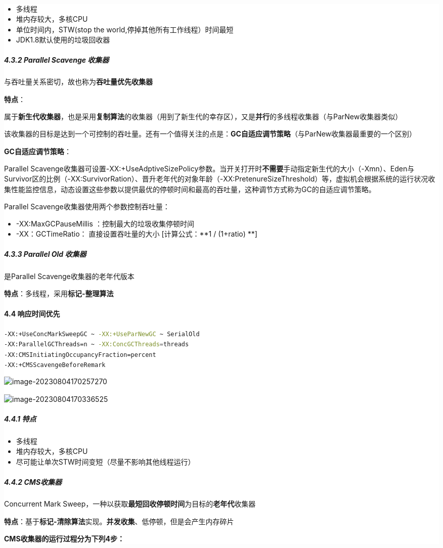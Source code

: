 - 多线程
- 堆内存较大，多核CPU
- 单位时间内，STW(stop the world,停掉其他所有工作线程）时间最短
- JDK1.8默认使用的垃圾回收器

##### 4.3.2 Parallel Scavenge 收集器

与吞吐量关系密切，故也称为**吞吐量优先收集器**

**特点**：

属于**新生代收集器**，也是采用**复制算法**的收集器（用到了新生代的幸存区），又是**并行**的多线程收集器（与ParNew收集器类似）

该收集器的目标是达到一个可控制的吞吐量。还有一个值得关注的点是：**GC自适应调节策略**（与ParNew收集器最重要的一个区别）

**GC自适应调节策略**：

Parallel Scavenge收集器可设置-XX:+UseAdptiveSizePolicy参数。当开关打开时**不需要**手动指定新生代的大小（-Xmn）、Eden与Survivor区的比例（-XX:SurvivorRation）、晋升老年代的对象年龄（-XX:PretenureSizeThreshold）等，虚拟机会根据系统的运行状况收集性能监控信息，动态设置这些参数以提供最优的停顿时间和最高的吞吐量，这种调节方式称为GC的自适应调节策略。

Parallel Scavenge收集器使用两个参数控制吞吐量：

- -XX:MaxGCPauseMillis ：控制最大的垃圾收集停顿时间
- -XX：GCTimeRatio： 直接设置吞吐量的大小   [计算公式：**1 / (1+ratio) **]

##### 4.3.3 **Parallel Old 收集器**

是Parallel Scavenge收集器的老年代版本

**特点**：多线程，采用**标记-整理算法**

#### 4.4 响应时间优先

```bash
-XX:+UseConcMarkSweepGC ~ -XX:+UseParNewGC ~ SerialOld
-XX:ParallelGCThreads=n ~ -XX:ConcGCThreads=threads
-XX:CMSInitiatingOccupancyFraction=percent
-XX:+CMSScavengeBeforeRemark
```

![image-20230804170257270](https://img.enndfp.cn/image-20230804170257270.png)

![image-20230804170336525](https://img.enndfp.cn/image-20230804170336525.png)

##### 4.4.1 特点

- 多线程
- 堆内存较大，多核CPU
- 尽可能让单次STW时间变短（尽量不影响其他线程运行）

##### 4.4.2 CMS收集器

Concurrent Mark Sweep，一种以获取**最短回收停顿时间**为目标的**老年代**收集器

**特点**：基于**标记-清除算法**实现。**并发收集**、低停顿，但是会产生内存碎片

**CMS收集器的运行过程分为下列4步：**
